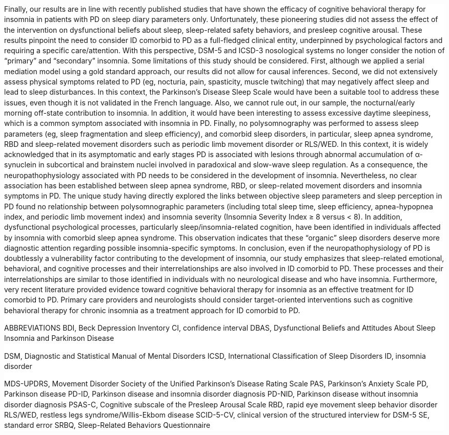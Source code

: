 Finally, our results are in line with recently published studies that have shown the efficacy of cognitive behavioral therapy for insomnia in patients with PD on sleep diary parameters only. Unfortunately, these pioneering studies did not assess the effect of the intervention on dysfunctional beliefs about sleep, sleep-related safety behaviors, and presleep cognitive arousal. These results pinpoint the need to consider ID comorbid to PD as a full-fledged clinical entity, underpinned by psychological factors and requiring a specific care/attention. With this perspective, DSM-5 and ICSD-3 nosological systems no longer consider the notion of “primary” and “secondary” insomnia.
Some limitations of this study should be considered. First, although we applied a serial mediation model using a gold standard approach, our results did not allow for causal inferences. Second, we did not extensively assess physical symptoms related to PD (eg, nocturia, pain, spasticity, muscle twitching) that may negatively affect sleep and lead to sleep disturbances. In this context, the Parkinson’s Disease Sleep Scale would have been a suitable tool to address these issues, even though it is not validated in the French language. Also, we cannot rule out, in our sample, the nocturnal/early morning off-state contribution to insomnia. In addition, it would have been interesting to assess excessive daytime sleepiness, which is a common symptom associated with insomnia in PD. Finally, no polysomnography was performed to assess sleep parameters (eg, sleep fragmentation and sleep efficiency), and comorbid sleep disorders, in particular, sleep apnea syndrome, RBD and sleep-related movement disorders such as periodic limb movement disorder or RLS/WED. In this context, it is widely acknowledged that in its asymptomatic and early stages PD is associated with lesions through abnormal accumulation of α-synuclein in subcortical and brainstem nuclei involved in paradoxical and slow-wave sleep regulation. As a consequence, the neuropathophysiology associated with PD needs to be considered in the development of insomnia. Nevertheless, no clear association has been established between sleep apnea syndrome, RBD, or sleep-related movement disorders and insomnia symptoms in PD. The unique study having directly explored the links between objective sleep parameters and sleep perception in PD found no relationship between polysomnographic parameters (including total sleep time, sleep efficiency, apnea-hypopnea index, and periodic limb movement index) and insomnia severity (Insomnia Severity Index ≥ 8 versus < 8). In addition, dysfunctional psychological processes, particularly sleep/insomnia-related cognition, have been identified in individuals affected by insomnia with comorbid sleep apnea syndrome. This observation indicates that these “organic” sleep disorders deserve more diagnostic attention regarding possible insomnia-specific symptoms.
In conclusion, even if the neuropathophysiology of PD is doubtlessly a vulnerability factor contributing to the development of insomnia, our study emphasizes that sleep-related emotional, behavioral, and cognitive processes and their interrelationships are also involved in ID comorbid to PD. These processes and their interrelationships are similar to those identified in individuals with no neurological disease and who have insomnia. Furthermore, very recent literature provided evidence toward cognitive behavioral therapy for insomnia as an effective treatment for ID comorbid to PD. Primary care providers and neurologists should consider target-oriented interventions such as cognitive behavioral therapy for chronic insomnia as a treatment approach for ID comorbid to PD.

ABBREVIATIONS
BDI, Beck Depression Inventory
CI, confidence interval
DBAS, Dysfunctional Beliefs and Attitudes About Sleep Insomnia and Parkinson Disease

DSM, Diagnostic and Statistical Manual of Mental Disorders
ICSD, International Classification of Sleep Disorders
ID, insomnia disorder

MDS-UPDRS, Movement Disorder Society of the Unified Parkinson’s Disease Rating Scale
PAS, Parkinson’s Anxiety Scale
PD, Parkinson disease
PD-ID, Parkinson disease and insomnia disorder diagnosis
PD-NID, Parkinson disease without insomnia disorder diagnosis
PSAS-C, Cognitive subscale of the Presleep Arousal Scale
RBD, rapid eye movement sleep behavior disorder
RLS/WED, restless legs syndrome/Willis-Ekbom disease
SCID-5-CV, clinical version of the structured interview for DSM-5
SE, standard error
SRBQ, Sleep-Related Behaviors Questionnaire
